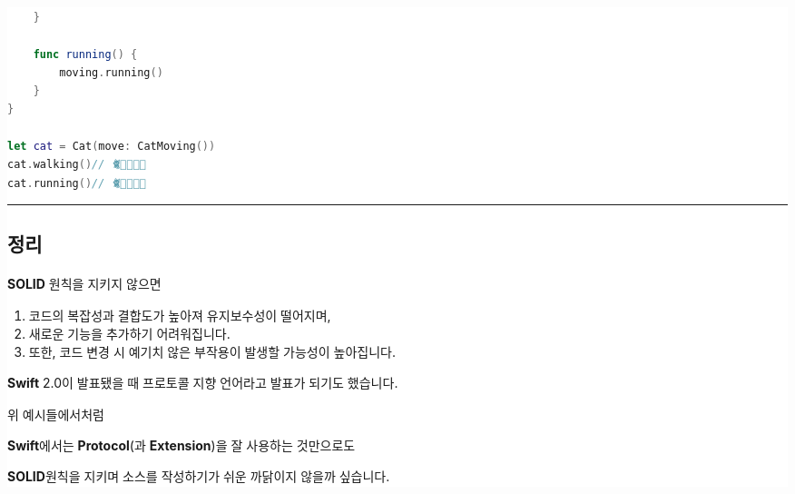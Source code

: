 ```swift
    }

    func running() {
        moving.running()
    }
}

let cat = Cat(move: CatMoving())
cat.walking()// 🐈🐾🐾🐾🐾
cat.running()// 🐈💨💨💨💨
```

---

## 정리

**SOLID** 원칙을 지키지 않으면

1. 코드의 복잡성과 결합도가 높아져 유지보수성이 떨어지며,
2. 새로운 기능을 추가하기 어려워집니다.
3. 또한, 코드 변경 시 예기치 않은 부작용이 발생할 가능성이 높아집니다.

**Swift** 2.0이 발표됐을 때 프로토콜 지향 언어라고 발표가 되기도 했습니다.

위 예시들에서처럼

**Swift**에서는 **Protocol**(과 **Extension**)을 잘 사용하는 것만으로도

**SOLID**원칙을 지키며 소스를 작성하기가 쉬운 까닭이지 않을까 싶습니다.